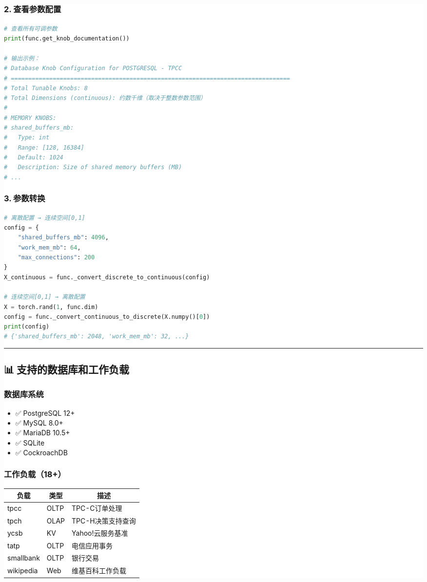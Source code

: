 ### 2. 查看参数配置

```python
# 查看所有可调参数
print(func.get_knob_documentation())

# 输出示例：
# Database Knob Configuration for POSTGRESQL - TPCC
# ================================================================================
# Total Tunable Knobs: 8
# Total Dimensions (continuous): 约数千维（取决于整数参数范围）
#
# MEMORY KNOBS:
# shared_buffers_mb:
#   Type: int
#   Range: [128, 16384]
#   Default: 1024
#   Description: Size of shared memory buffers (MB)
# ...
```

### 3. 参数转换

```python
# 离散配置 → 连续空间[0,1]
config = {
    "shared_buffers_mb": 4096,
    "work_mem_mb": 64,
    "max_connections": 200
}
X_continuous = func._convert_discrete_to_continuous(config)

# 连续空间[0,1] → 离散配置
X = torch.rand(1, func.dim)
config = func._convert_continuous_to_discrete(X.numpy()[0])
print(config)
# {'shared_buffers_mb': 2048, 'work_mem_mb': 32, ...}
```

---

## 📊 支持的数据库和工作负载

### 数据库系统
- ✅ PostgreSQL 12+
- ✅ MySQL 8.0+
- ✅ MariaDB 10.5+
- ✅ SQLite
- ✅ CockroachDB

### 工作负载（18+）
| 负载 | 类型 | 描述 |
|------|------|------|
| tpcc | OLTP | TPC-C订单处理 |
| tpch | OLAP | TPC-H决策支持查询 |
| ycsb | KV | Yahoo!云服务基准 |
| tatp | OLTP | 电信应用事务 |
| smallbank | OLTP | 银行交易 |
| wikipedia | Web | 维基百科工作负载 |